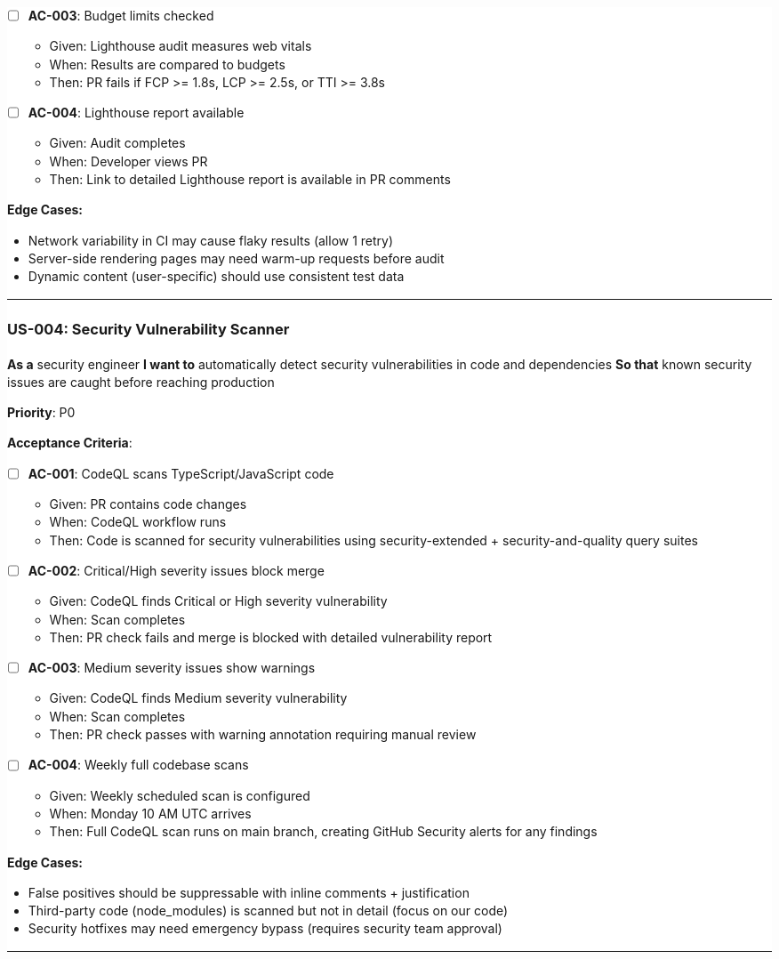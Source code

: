 - [ ] **AC-003**: Budget limits checked
  - Given: Lighthouse audit measures web vitals
  - When: Results are compared to budgets
  - Then: PR fails if FCP >= 1.8s, LCP >= 2.5s, or TTI >= 3.8s

- [ ] **AC-004**: Lighthouse report available
  - Given: Audit completes
  - When: Developer views PR
  - Then: Link to detailed Lighthouse report is available in PR comments

**Edge Cases:**

- Network variability in CI may cause flaky results (allow 1 retry)
- Server-side rendering pages may need warm-up requests before audit
- Dynamic content (user-specific) should use consistent test data

---

### US-004: Security Vulnerability Scanner

**As a** security engineer
**I want to** automatically detect security vulnerabilities in code and dependencies
**So that** known security issues are caught before reaching production

**Priority**: P0

**Acceptance Criteria**:

- [ ] **AC-001**: CodeQL scans TypeScript/JavaScript code
  - Given: PR contains code changes
  - When: CodeQL workflow runs
  - Then: Code is scanned for security vulnerabilities using security-extended + security-and-quality query suites

- [ ] **AC-002**: Critical/High severity issues block merge
  - Given: CodeQL finds Critical or High severity vulnerability
  - When: Scan completes
  - Then: PR check fails and merge is blocked with detailed vulnerability report

- [ ] **AC-003**: Medium severity issues show warnings
  - Given: CodeQL finds Medium severity vulnerability
  - When: Scan completes
  - Then: PR check passes with warning annotation requiring manual review

- [ ] **AC-004**: Weekly full codebase scans
  - Given: Weekly scheduled scan is configured
  - When: Monday 10 AM UTC arrives
  - Then: Full CodeQL scan runs on main branch, creating GitHub Security alerts for any findings

**Edge Cases:**

- False positives should be suppressable with inline comments + justification
- Third-party code (node_modules) is scanned but not in detail (focus on our code)
- Security hotfixes may need emergency bypass (requires security team approval)

---
